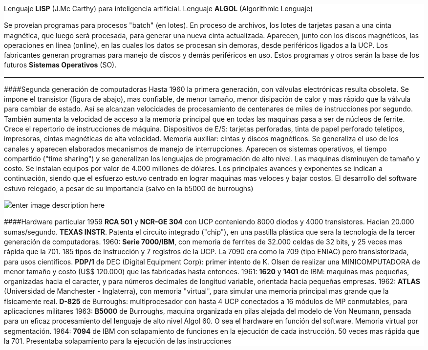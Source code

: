Lenguaje **LISP** (J.Mc Carthy) para inteligencia artificial.
Lenguaje **ALGOL** (Algorithmic Lenguaje)

Se proveían programas para procesos "batch" (en lotes).
En proceso de archivos, los lotes de tarjetas pasan a una cinta magnética, que luego será procesada, para generar una nueva cinta actualizada.
Aparecen, junto con los discos magnéticos, las operaciones en línea (online), en las cuales los datos se procesan sin demoras, desde periféricos ligados a la UCP.
Los fabricantes generan programas para manejo de discos y demás periféricos en uso. Estos programas y otros serán la base de los futuros **Sistemas Operativos** (SO).


----------
####Segunda generación de computadoras
Hasta 1960 la primera generación, con válvulas electrónicas resulta obsoleta.
Se impone el transistor (figura de abajo), mas confiable, de menor tamaño, menor disipación de calor y mas rápido que la válvula para cambiar de estado. Así se alcanzan velocidades de procesamiento de centenares de miles de instrucciones por segundo.
También  aumenta la velocidad de acceso a la memoria principal que en todas las maquinas pasa a ser de núcleos de ferrite.
Crece el repertorio de instrucciones de máquina.
Dispositivos de E/S: tarjetas perforadas, tinta de papel perforado teletipos, impresoras, cintas magnéticas de alta velocidad.
Memoria auxiliar: cintas y discos magnéticos.
Se generaliza el uso de los canales y aparecen elaborados mecanismos de manejo de interrupciones.
Aparecen os sistemas operativos, el tiempo compartido ("time sharing") y se generalizan los lenguajes de programación de alto nivel.
Las maquinas disminuyen de tamaño y costo. Se instalan equipos por valor de 4.000 millones de dólares.
Los principales avances y exponentes se indican a continuación, siendo que el esfuerzo estuvo centrado en lograr maquinas mas veloces y bajar costos. El desarrollo del software estuvo relegado, a pesar de su importancia (salvo en la b5000 de burroughs)

![enter image description here](https://lh3.googleusercontent.com/-uXDTolYDeYk/WTyg1EUvLnI/AAAAAAAAOuA/sdSL2l48N0YONWSQaeCRFFhh5fhcRGDwACLcB/s0/Sin+t%25C3%25ADtulo.png "Sin título.png")

####Hardware particular
1959 **RCA 501** y **NCR-GE 304** con UCP conteniendo 8000 diodos y 4000 transistores. Hacían 20.000 sumas/segundo.
**TEXAS INSTR**. Patenta el circuito integrado ("chip"), en una pastilla plástica que sera la tecnología de la tercer generación de computadoras.
1960: **Serie 7000/IBM**, con memoria de ferrites de 32.000 celdas de 32 bits, y 25 veces mas rápida que la 701. 185 tipos de instrucción y 7 registros de la UCP. La 7090 era como la 709 (tipo ENIAC) pero transistorizada, para usos científicos.
**PDP/1** de DEC (Digital Equipment Corp): primer intento de K. Olsen de realizar una MINICOMPUTADORA de menor tamaño y costo (U$$ 120.000) que las fabricadas hasta entonces.
1961: **1620** y **1401** de IBM: maquinas mas pequeñas, organizadas hacia el caracter, y para números decimales de longitud variable, orientada hacia pequeñas empresas.
1962: **ATLAS** (Universidad de Manchester - Inglaterra), con memoria "virtual", para simular una memoria principal mas grande que la físicamente real.
**D-825** de Burroughs: multiprocesador con hasta 4 UCP conectados a 16 módulos de MP conmutables, para aplicaciones militares
1963: **B5000** de Burroughs, maquina organizada en pilas alejada del modelo de Von  Neumann, pensada para un eficaz procesamiento del lenguaje de alto nivel Algol 60. O sea el hardware en función del software. Memoria virtual por segmentación.
1964: **7094** de IBM con solapamiento de funciones en la ejecución de cada instrucción. 50 veces mas rápida que la 701. Presentaba solapamiento para la ejecución de las instrucciones
